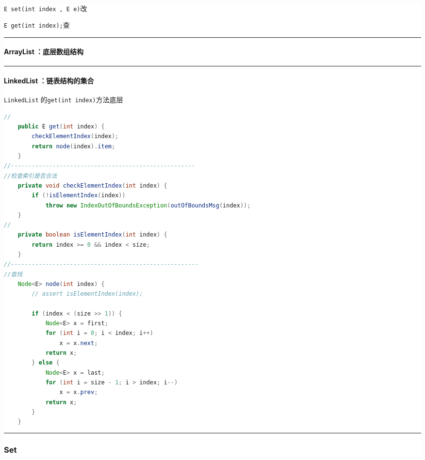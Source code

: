 `E set(int index , E e)`改

`E get(int index);`查

---

#### ArrayList ：底层数组结构

---

#### LinkedList ：链表结构的集合

`LinkedList` 的`get(int index)`方法底层

```java
//
	public E get(int index) {
        checkElementIndex(index);
        return node(index).item;
    }
//-----------------------------------------------------
//检查索引是否合法
    private void checkElementIndex(int index) {
        if (!isElementIndex(index))
            throw new IndexOutOfBoundsException(outOfBoundsMsg(index));
    }
//
    private boolean isElementIndex(int index) {
        return index >= 0 && index < size;
    }
//------------------------------------------------------
//查找
    Node<E> node(int index) {
        // assert isElementIndex(index);

        if (index < (size >> 1)) {
            Node<E> x = first;
            for (int i = 0; i < index; i++)
                x = x.next;
            return x;
        } else {
            Node<E> x = last;
            for (int i = size - 1; i > index; i--)
                x = x.prev;
            return x;
        }
    }

```

---

### Set
